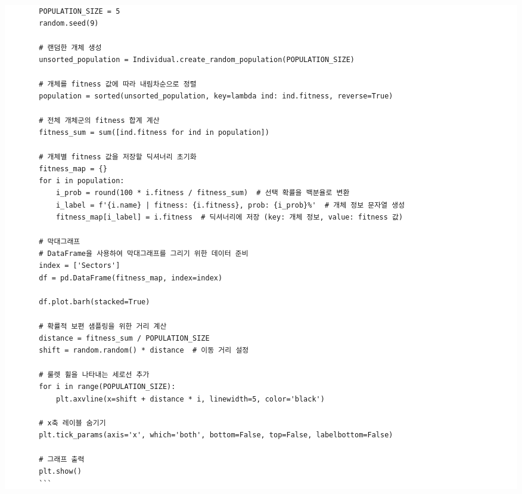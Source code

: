            POPULATION_SIZE = 5
            random.seed(9)
            
            # 랜덤한 개체 생성
            unsorted_population = Individual.create_random_population(POPULATION_SIZE)
            
            # 개체를 fitness 값에 따라 내림차순으로 정렬
            population = sorted(unsorted_population, key=lambda ind: ind.fitness, reverse=True)
            
            # 전체 개체군의 fitness 합계 계산
            fitness_sum = sum([ind.fitness for ind in population])
            
            # 개체별 fitness 값을 저장할 딕셔너리 초기화
            fitness_map = {}
            for i in population:
                i_prob = round(100 * i.fitness / fitness_sum)  # 선택 확률을 백분율로 변환
                i_label = f'{i.name} | fitness: {i.fitness}, prob: {i_prob}%'  # 개체 정보 문자열 생성
                fitness_map[i_label] = i.fitness  # 딕셔너리에 저장 (key: 개체 정보, value: fitness 값)
            
            # 막대그래프
            # DataFrame을 사용하여 막대그래프를 그리기 위한 데이터 준비
            index = ['Sectors']
            df = pd.DataFrame(fitness_map, index=index)
            
            df.plot.barh(stacked=True)
            
            # 확률적 보편 샘플링을 위한 거리 계산
            distance = fitness_sum / POPULATION_SIZE
            shift = random.random() * distance  # 이동 거리 설정
            
            # 룰렛 휠을 나타내는 세로선 추가
            for i in range(POPULATION_SIZE):
                plt.axvline(x=shift + distance * i, linewidth=5, color='black')
            
            # x축 레이블 숨기기
            plt.tick_params(axis='x', which='both', bottom=False, top=False, labelbottom=False)
            
            # 그래프 출력
            plt.show()
            ```
            